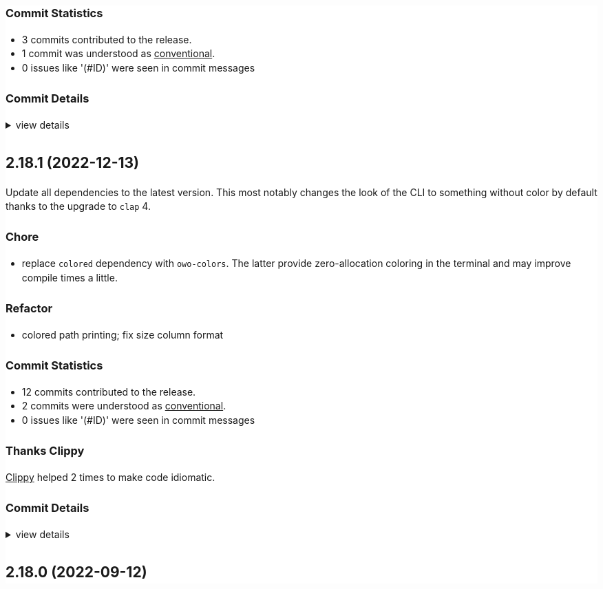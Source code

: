 ### Commit Statistics

<csr-read-only-do-not-edit/>

 - 3 commits contributed to the release.
 - 1 commit was understood as [conventional](https://www.conventionalcommits.org).
 - 0 issues like '(#ID)' were seen in commit messages

### Commit Details

<csr-read-only-do-not-edit/>

<details><summary>view details</summary></details>

## 2.18.1 (2022-12-13)

<csr-id-946806e7390799807361562b038fb12eeb2ddf11/>
<csr-id-d3fa946029ef44e5032762ff265180c23a629316/>

Update all dependencies to the latest version. This most notably changes the look of the CLI
to something without color by default thanks to the upgrade to `clap` 4.

### Chore

 - <csr-id-946806e7390799807361562b038fb12eeb2ddf11/> replace `colored` dependency with `owo-colors`.
   The latter provide zero-allocation coloring in the terminal and
   may improve compile times a little.

### Refactor

 - <csr-id-d3fa946029ef44e5032762ff265180c23a629316/> colored path printing; fix size column format

### Commit Statistics

<csr-read-only-do-not-edit/>

 - 12 commits contributed to the release.
 - 2 commits were understood as [conventional](https://www.conventionalcommits.org).
 - 0 issues like '(#ID)' were seen in commit messages

### Thanks Clippy

<csr-read-only-do-not-edit/>

[Clippy](https://github.com/rust-lang/rust-clippy) helped 2 times to make code idiomatic. 

### Commit Details

<csr-read-only-do-not-edit/>

<details><summary>view details</summary></details>

## 2.18.0 (2022-09-12)
